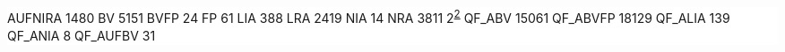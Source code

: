   <tr>
    <td>AUFNIRA</td>
    <td class="right">1480</td>
    <td class="right"></td>
  </tr>
  <tr>
    <td>BV</td>
    <td class="right">5151</td>
    <td class="right"></td>
  </tr>
  <tr>
    <td>BVFP</td>
    <td class="right">24</td>
    <td class="right"></td>
  </tr>
  <tr>
    <td>FP</td>
    <td class="right">61</td>
    <td class="right"></td>
  </tr>
  <tr>
    <td>LIA</td>
    <td class="right">388</td>
    <td class="right"></td>
  </tr>
  <tr>
    <td>LRA</td>
    <td class="right">2419</td>
    <td class="right"></td>
  </tr>
  <tr>
    <td>NIA</td>
    <td class="right">14</td>
    <td class="right"></td>
  </tr>
  <tr>
    <td>NRA</td>
    <td class="right">3811</td>
    <td class="right">2<sup><a href="#fn2">2</a></sup></td>
  </tr>
  <tr>
    <td>QF_ABV</td>
    <td class="right">15061</td>
    <td class="right"></td>
  </tr>
  <tr>
    <td>QF_ABVFP</td>
    <td class="right">18129</td>
    <td class="right"></td>
  </tr>
  <tr>
    <td>QF_ALIA</td>
    <td class="right">139</td>
    <td class="right"></td>
  </tr>
  <tr>
    <td>QF_ANIA</td>
    <td class="right">8</td>
    <td class="right"></td>
  </tr>
  <tr>
    <td>QF_AUFBV</td>
    <td class="right">31</td>
    <td class="right"></td>